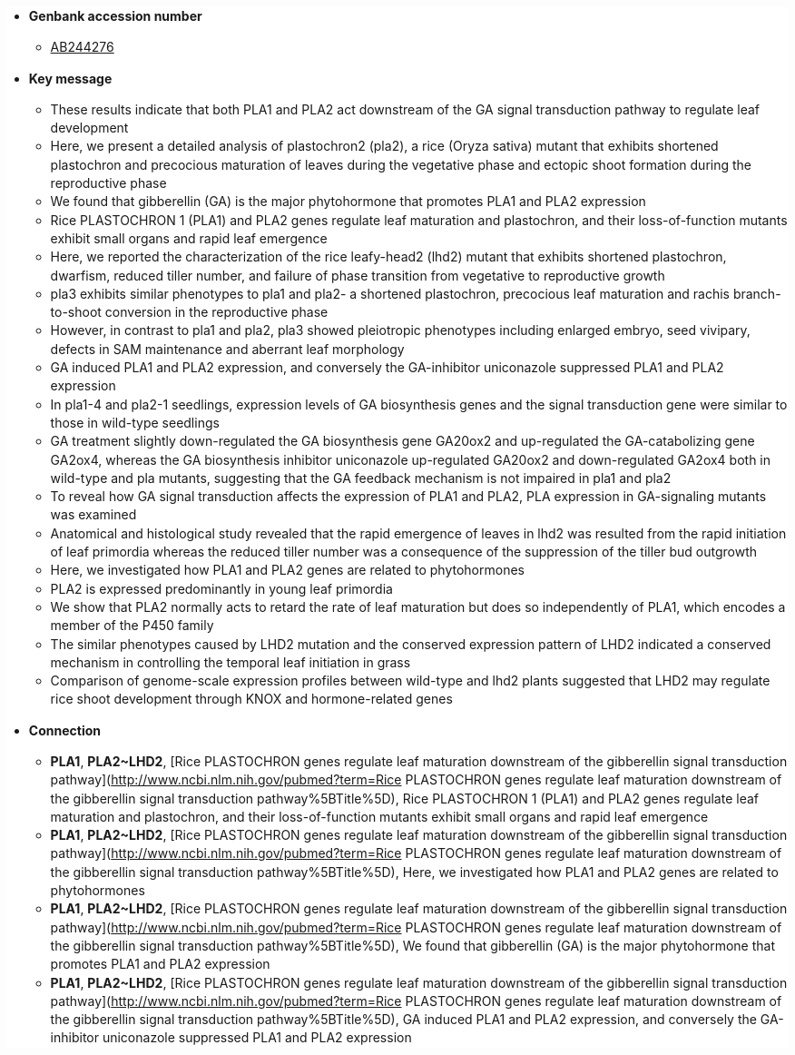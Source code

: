 * **Genbank accession number**  
    + [AB244276](http://www.ncbi.nlm.nih.gov/nuccore/AB244276)

* **Key message**  
    + These results indicate that both PLA1 and PLA2 act downstream of the GA signal transduction pathway to regulate leaf development
    + Here, we present a detailed analysis of plastochron2 (pla2), a rice (Oryza sativa) mutant that exhibits shortened plastochron and precocious maturation of leaves during the vegetative phase and ectopic shoot formation during the reproductive phase
    + We found that gibberellin (GA) is the major phytohormone that promotes PLA1 and PLA2 expression
    + Rice PLASTOCHRON 1 (PLA1) and PLA2 genes regulate leaf maturation and plastochron, and their loss-of-function mutants exhibit small organs and rapid leaf emergence
    + Here, we reported the characterization of the rice leafy-head2 (lhd2) mutant that exhibits shortened plastochron, dwarfism, reduced tiller number, and failure of phase transition from vegetative to reproductive growth
    + pla3 exhibits similar phenotypes to pla1 and pla2- a shortened plastochron, precocious leaf maturation and rachis branch-to-shoot conversion in the reproductive phase
    + However, in contrast to pla1 and pla2, pla3 showed pleiotropic phenotypes including enlarged embryo, seed vivipary, defects in SAM maintenance and aberrant leaf morphology
    + GA induced PLA1 and PLA2 expression, and conversely the GA-inhibitor uniconazole suppressed PLA1 and PLA2 expression
    + In pla1-4 and pla2-1 seedlings, expression levels of GA biosynthesis genes and the signal transduction gene were similar to those in wild-type seedlings
    + GA treatment slightly down-regulated the GA biosynthesis gene GA20ox2 and up-regulated the GA-catabolizing gene GA2ox4, whereas the GA biosynthesis inhibitor uniconazole up-regulated GA20ox2 and down-regulated GA2ox4 both in wild-type and pla mutants, suggesting that the GA feedback mechanism is not impaired in pla1 and pla2
    + To reveal how GA signal transduction affects the expression of PLA1 and PLA2, PLA expression in GA-signaling mutants was examined
    + Anatomical and histological study revealed that the rapid emergence of leaves in lhd2 was resulted from the rapid initiation of leaf primordia whereas the reduced tiller number was a consequence of the suppression of the tiller bud outgrowth
    + Here, we investigated how PLA1 and PLA2 genes are related to phytohormones
    + PLA2 is expressed predominantly in young leaf primordia
    + We show that PLA2 normally acts to retard the rate of leaf maturation but does so independently of PLA1, which encodes a member of the P450 family
    + The similar phenotypes caused by LHD2 mutation and the conserved expression pattern of LHD2 indicated a conserved mechanism in controlling the temporal leaf initiation in grass
    + Comparison of genome-scale expression profiles between wild-type and lhd2 plants suggested that LHD2 may regulate rice shoot development through KNOX and hormone-related genes

* **Connection**  
    + __PLA1__, __PLA2~LHD2__, [Rice PLASTOCHRON genes regulate leaf maturation downstream of the gibberellin signal transduction pathway](http://www.ncbi.nlm.nih.gov/pubmed?term=Rice PLASTOCHRON genes regulate leaf maturation downstream of the gibberellin signal transduction pathway%5BTitle%5D), Rice PLASTOCHRON 1 (PLA1) and PLA2 genes regulate leaf maturation and plastochron, and their loss-of-function mutants exhibit small organs and rapid leaf emergence
    + __PLA1__, __PLA2~LHD2__, [Rice PLASTOCHRON genes regulate leaf maturation downstream of the gibberellin signal transduction pathway](http://www.ncbi.nlm.nih.gov/pubmed?term=Rice PLASTOCHRON genes regulate leaf maturation downstream of the gibberellin signal transduction pathway%5BTitle%5D), Here, we investigated how PLA1 and PLA2 genes are related to phytohormones
    + __PLA1__, __PLA2~LHD2__, [Rice PLASTOCHRON genes regulate leaf maturation downstream of the gibberellin signal transduction pathway](http://www.ncbi.nlm.nih.gov/pubmed?term=Rice PLASTOCHRON genes regulate leaf maturation downstream of the gibberellin signal transduction pathway%5BTitle%5D), We found that gibberellin (GA) is the major phytohormone that promotes PLA1 and PLA2 expression
    + __PLA1__, __PLA2~LHD2__, [Rice PLASTOCHRON genes regulate leaf maturation downstream of the gibberellin signal transduction pathway](http://www.ncbi.nlm.nih.gov/pubmed?term=Rice PLASTOCHRON genes regulate leaf maturation downstream of the gibberellin signal transduction pathway%5BTitle%5D), GA induced PLA1 and PLA2 expression, and conversely the GA-inhibitor uniconazole suppressed PLA1 and PLA2 expression